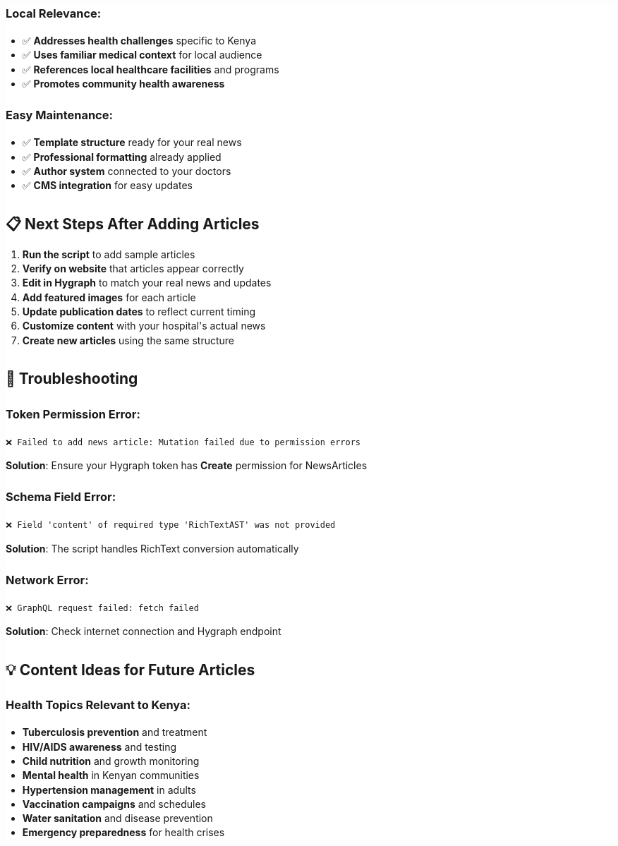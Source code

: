 ### **Local Relevance:**
- ✅ **Addresses health challenges** specific to Kenya
- ✅ **Uses familiar medical context** for local audience
- ✅ **References local healthcare facilities** and programs
- ✅ **Promotes community health awareness**

### **Easy Maintenance:**
- ✅ **Template structure** ready for your real news
- ✅ **Professional formatting** already applied
- ✅ **Author system** connected to your doctors
- ✅ **CMS integration** for easy updates

## 📋 **Next Steps After Adding Articles**

1. **Run the script** to add sample articles
2. **Verify on website** that articles appear correctly
3. **Edit in Hygraph** to match your real news and updates
4. **Add featured images** for each article
5. **Update publication dates** to reflect current timing
6. **Customize content** with your hospital's actual news
7. **Create new articles** using the same structure

## 🔧 **Troubleshooting**

### **Token Permission Error:**
```
❌ Failed to add news article: Mutation failed due to permission errors
```
**Solution**: Ensure your Hygraph token has **Create** permission for NewsArticles

### **Schema Field Error:**
```
❌ Field 'content' of required type 'RichTextAST' was not provided
```
**Solution**: The script handles RichText conversion automatically

### **Network Error:**
```
❌ GraphQL request failed: fetch failed
```
**Solution**: Check internet connection and Hygraph endpoint

## 💡 **Content Ideas for Future Articles**

### **Health Topics Relevant to Kenya:**
- **Tuberculosis prevention** and treatment
- **HIV/AIDS awareness** and testing
- **Child nutrition** and growth monitoring
- **Mental health** in Kenyan communities
- **Hypertension management** in adults
- **Vaccination campaigns** and schedules
- **Water sanitation** and disease prevention
- **Emergency preparedness** for health crises

